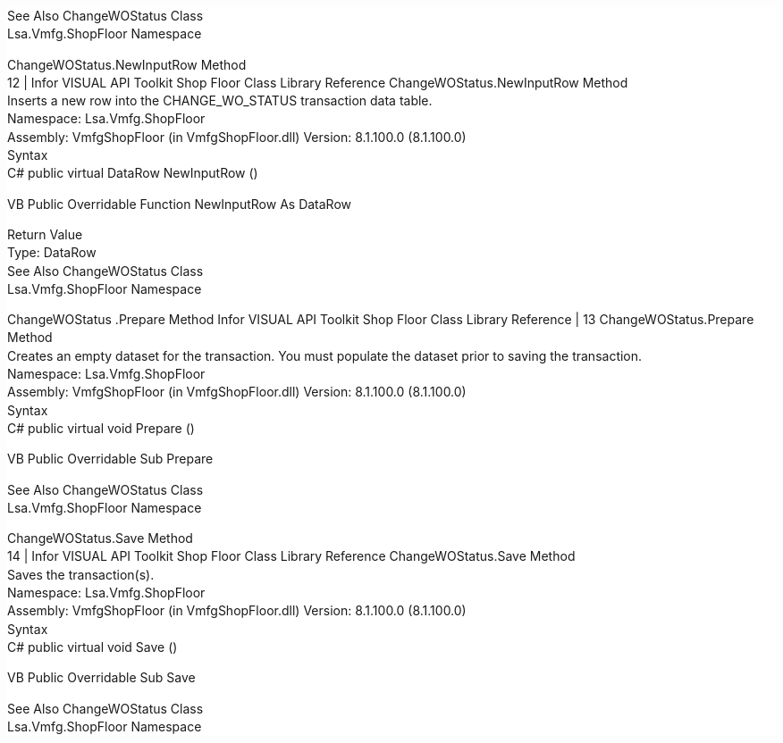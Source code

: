See Also 
ChangeWOStatus Class  
Lsa.Vmfg.ShopFloor Namespace  
  

ChangeWOStatus.NewInputRow Method  
12 | Infor VISUAL API Toolkit  Shop Floor Class Library Reference  ChangeWOStatus.NewInputRow Method  
Inserts a new row into the CHANGE_WO_STATUS transaction data table.  
Namespace:  Lsa.Vmfg.ShopFloor  
Assembly:  VmfgShopFloor (in VmfgShopFloor.dll) Version: 8.1.100.0 (8.1.100.0)  
Syntax  
C# 
public  virtual  DataRow  NewInputRow () 
 
VB 
Public  Overridable  Function NewInputRow  As DataRow  
 
Return Value  
Type: DataRow  
See Also 
ChangeWOStatus Class  
Lsa.Vmfg.ShopFloor Namespace  
  
ChangeWOStatus .Prepare Method 
Infor VISUAL API Toolkit  Shop Floor Class Library Reference   | 13 ChangeWOStatus.Prepare Method  
Creates an empty dataset for the transaction. You must populate the dataset prior to saving the 
transaction.  
Namespace:  Lsa.Vmfg.ShopFloor  
Assembly:  VmfgShopFloor (in VmfgShopFloor.dll) Version: 8.1.100.0 (8.1.100.0)  
Syntax  
C# 
public  virtual  void Prepare () 
 
VB 
Public  Overridable  Sub Prepare  
 
See Also 
ChangeWOStatus Class  
Lsa.Vmfg.ShopFloor Namespace  
  
ChangeWOStatus.Save Method  
14 | Infor VISUAL API Toolkit  Shop Floor Class Library Reference  ChangeWOStatus.Save Method  
Saves the transaction(s).  
Namespace:  Lsa.Vmfg.ShopFloor  
Assembly:  VmfgShopFloor (in VmfgShopFloor.dll) Version: 8.1.100.0 (8.1.100.0)  
Syntax  
C# 
public  virtual  void Save () 
 
VB 
Public  Overridable  Sub Save  
 
See Also 
ChangeWOStatus Class  
Lsa.Vmfg.ShopFloor Namespace  
  